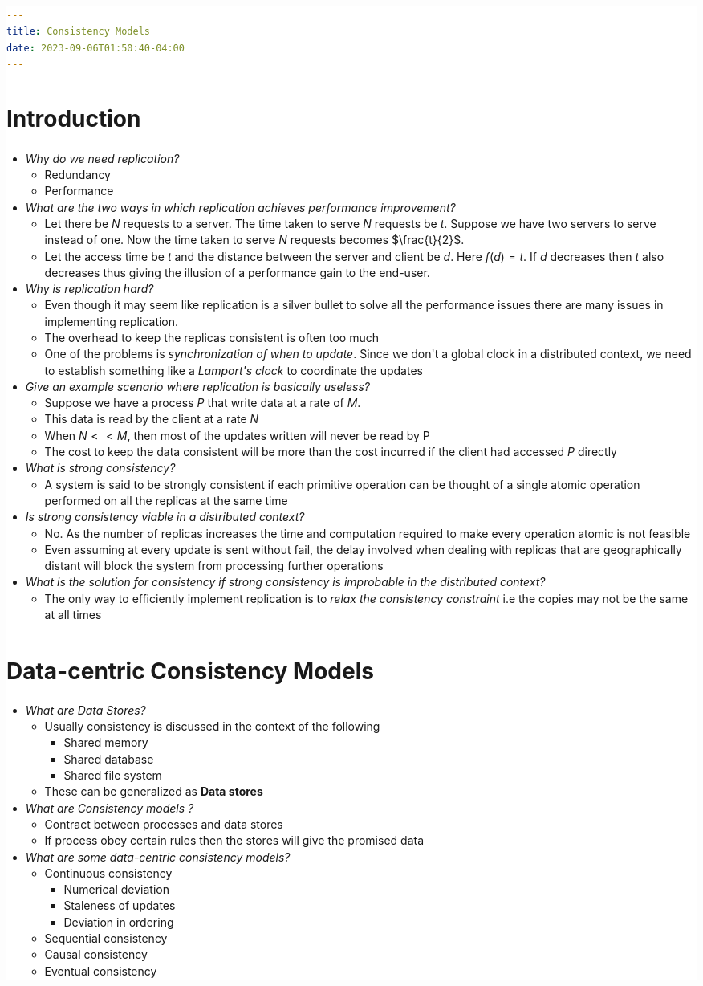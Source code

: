 ```yaml
---
title: Consistency Models
date: 2023-09-06T01:50:40-04:00
---
```


# Introduction
- _Why do we need replication?_
	- Redundancy
	- Performance
- _What are the two ways in which replication achieves performance improvement?_
	- Let there be $N$ requests to a server. The time taken to serve $N$ requests be $t$. Suppose we have two servers to serve instead of one. Now the time taken to serve $N$ requests becomes $\frac{t}{2}$.
	- Let the access time be $t$ and the distance between the server and client be $d$.  Here $f(d)=t$. If $d$ decreases then $t$ also decreases thus giving the illusion of a performance gain to the end-user.
- _Why is replication hard?_
	- Even though it may seem like replication is a silver bullet to solve all the performance issues there are many issues in implementing replication.
	- The overhead to keep the replicas consistent is often too much
	- One of the problems is _synchronization of when to update_. Since we don't a global clock in a distributed context, we need to establish something like a _Lamport's clock_ to coordinate the updates
- _Give an example scenario where replication is basically useless?_
	- Suppose we have a process $P$ that write data at a rate of $M$.
	- This data is read by the client at a rate $N$
	- When $N << M$, then most of the updates written will never be read by P
	- The cost to keep the data consistent will be more than the cost incurred if the client had accessed $P$ directly
- _What is strong consistency?_
	- A system is said to be strongly consistent if each primitive operation can be thought of a single atomic operation performed on all the replicas at the same time
- _Is strong consistency viable in a distributed context?_
	- No. As the number of replicas increases the time and computation required to make every operation atomic is not feasible
	- Even assuming at every update is sent without fail, the delay involved when dealing with replicas that are geographically distant will block the system from processing further operations
- _What is the solution for consistency if strong consistency is improbable in the distributed context?_
	- The only way to efficiently implement replication is to _relax the consistency constraint_ i.e the copies may not be the same at all times
 
# Data-centric Consistency Models
- _What are Data Stores?_
	- Usually consistency is discussed in the context of the following
		- Shared memory
		- Shared database
		- Shared file system
	- These can be generalized as __Data stores__
- _What are Consistency models ?_
	- Contract between  processes and data stores
	- If process obey certain rules then the stores will give the promised data
- _What are some data-centric consistency models?_
	- Continuous consistency
		- Numerical deviation
		- Staleness of updates
		- Deviation in ordering
	- Sequential consistency
	- Causal consistency
	- Eventual consistency
